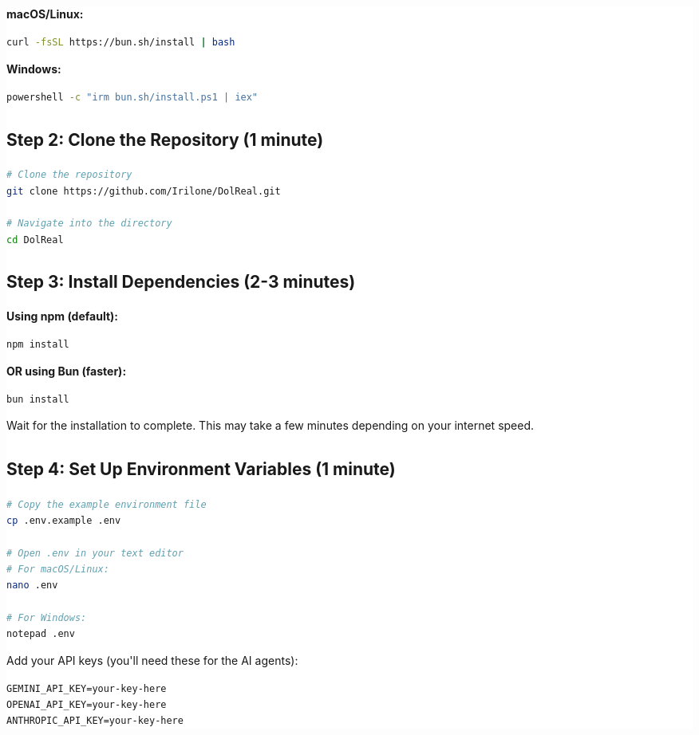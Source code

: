 **macOS/Linux:**
```bash
curl -fsSL https://bun.sh/install | bash
```

**Windows:**
```bash
powershell -c "irm bun.sh/install.ps1 | iex"
```

## Step 2: Clone the Repository (1 minute)

```bash
# Clone the repository
git clone https://github.com/Irilone/DolReal.git

# Navigate into the directory
cd DolReal
```

## Step 3: Install Dependencies (2-3 minutes)

**Using npm (default):**
```bash
npm install
```

**OR using Bun (faster):**
```bash
bun install
```

Wait for the installation to complete. This may take a few minutes depending on your internet speed.

## Step 4: Set Up Environment Variables (1 minute)

```bash
# Copy the example environment file
cp .env.example .env

# Open .env in your text editor
# For macOS/Linux:
nano .env

# For Windows:
notepad .env
```

Add your API keys (you'll need these for the AI agents):
```env
GEMINI_API_KEY=your-key-here
OPENAI_API_KEY=your-key-here
ANTHROPIC_API_KEY=your-key-here
```
